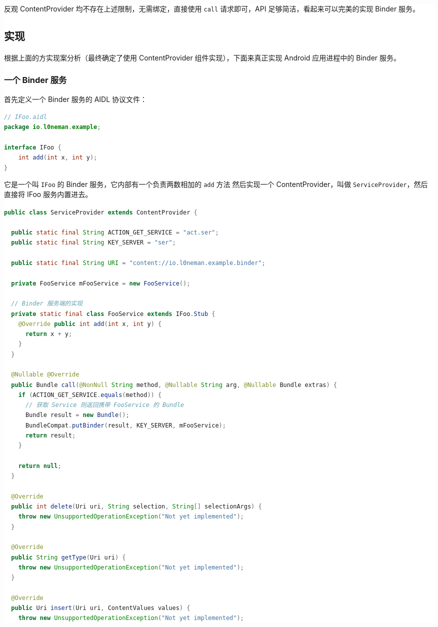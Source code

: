 反观 ContentProvider 均不存在上述限制，无需绑定，直接使用 `call` 请求即可，API 足够简洁，看起来可以完美的实现 Binder 服务。

## [](#)[](#)实现

根据上面的方实现案分析（最终确定了使用 ContentProvider 组件实现），下面来真正实现 Android 应用进程中的 Binder 服务。

### [](#)[](#)一个 Binder 服务

首先定义一个 Binder 服务的 AIDL 协议文件：

```Java
// IFoo.aidl
package io.l0neman.example;

interface IFoo {
    int add(int x, int y);
}

```

它是一个叫 `IFoo` 的 Binder 服务，它内部有一个负责两数相加的 `add` 方法
然后实现一个 ContentProvider，叫做 `ServiceProvider`，然后直接将 IFoo 服务内置进去。

```Java
public class ServiceProvider extends ContentProvider {

  public static final String ACTION_GET_SERVICE = "act.ser";
  public static final String KEY_SERVER = "ser";

  public static final String URI = "content://io.l0neman.example.binder";

  private FooService mFooService = new FooService();

  // Binder 服务端的实现
  private static final class FooService extends IFoo.Stub {
    @Override public int add(int x, int y) {
      return x + y;
    }
  }

  @Nullable @Override
  public Bundle call(@NonNull String method, @Nullable String arg, @Nullable Bundle extras) {
    if (ACTION_GET_SERVICE.equals(method)) {
      // 获取 Service 则返回携带 FooService 的 Bundle
      Bundle result = new Bundle();
      BundleCompat.putBinder(result, KEY_SERVER, mFooService);
      return result;
    }

    return null;
  }

  @Override
  public int delete(Uri uri, String selection, String[] selectionArgs) {
    throw new UnsupportedOperationException("Not yet implemented");
  }

  @Override
  public String getType(Uri uri) {
    throw new UnsupportedOperationException("Not yet implemented");
  }

  @Override
  public Uri insert(Uri uri, ContentValues values) {
    throw new UnsupportedOperationException("Not yet implemented");
```